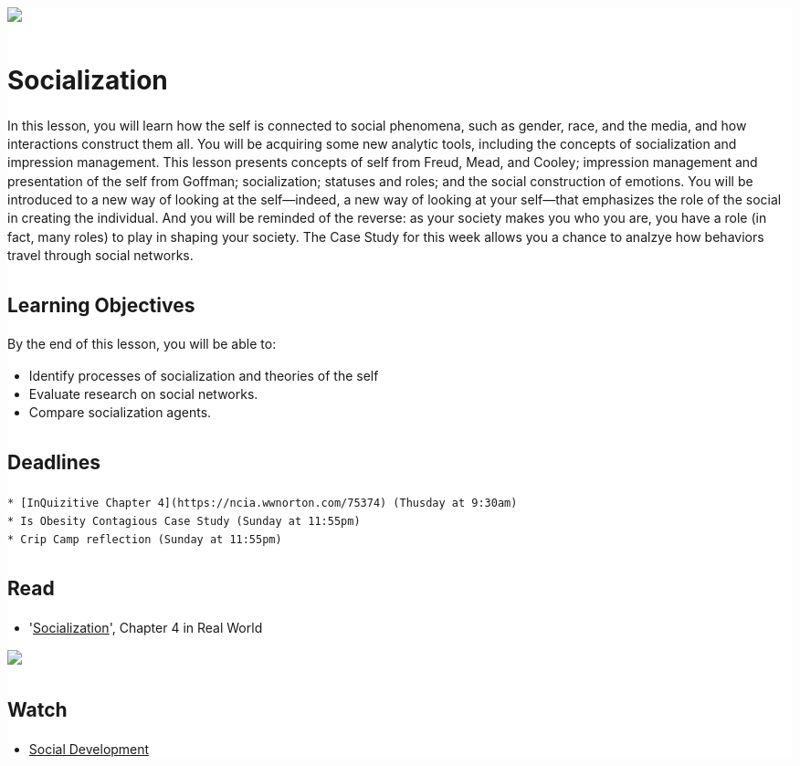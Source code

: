 ![](../images/REALWORLD7_FIG04_CO.jpg)

# Socialization

In this lesson, you will learn how the self is connected to social phenomena, such as gender, race, and the media, and how interactions construct them all. You will be acquiring some new analytic tools, including the concepts of socialization and impression management. This lesson presents concepts of self from Freud, Mead, and Cooley; impression management and presentation of the self from Goffman; socialization; statuses and roles; and the social construction of emotions. You will be introduced to a new way of looking at the self—indeed, a new way of looking at your self—that emphasizes the role of the social in creating the individual. And you will be reminded of the reverse: as your society makes you who you are, you have a role (in fact, many roles) to play in shaping your society. The Case Study for this week allows you a chance to analzye how behaviors travel through social networks.

## Learning Objectives

By the end of this lesson, you will be able to:
* Identify processes of socialization and theories of the self
* Evaluate research on social networks.
* Compare socialization agents.


## Deadlines

```{admonition} Be sure to hand these in before the deadline   
* [InQuizitive Chapter 4](https://ncia.wwnorton.com/75374) (Thusday at 9:30am)
* Is Obesity Contagious Case Study (Sunday at 11:55pm)
* Crip Camp reflection (Sunday at 11:55pm)
```

## Read
* '[Socialization](https://digital.wwnorton.com/87056/r/goto/cfi/74!/4)', Chapter 4 in Real World    

![](https://cdn.wwnorton.com/dam_booktitles/733/img/cover/9780393419337_300.jpeg)



## Watch


* [Social Development](https://www.youtube.com/watch?v=WbBm_YLwowc)





<iframe
width="720"
height="405"
    src="https://www.youtube.com/embed/WbBm_YLwowc"
    frameborder="0"
    allowfullscreen
></iframe>
